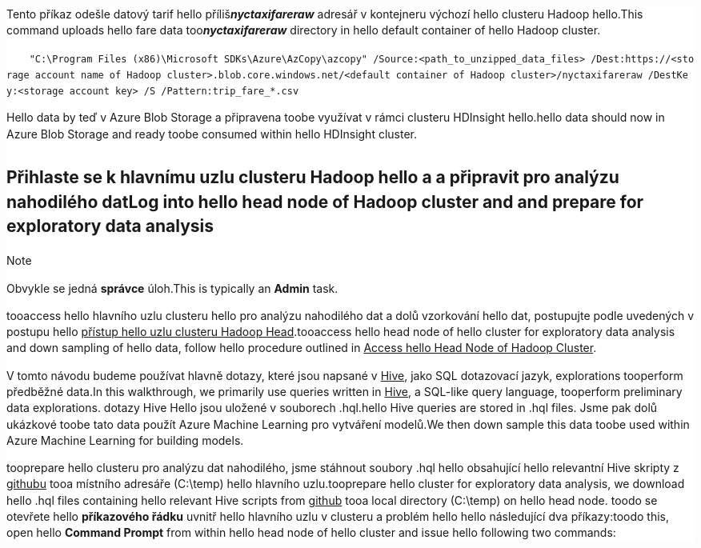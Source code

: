 <span data-ttu-id="3c967-163">Tento příkaz odešle datový tarif hello příliš***nyctaxifareraw*** adresář v kontejneru výchozí hello clusteru Hadoop hello.</span><span class="sxs-lookup"><span data-stu-id="3c967-163">This command uploads hello fare data too***nyctaxifareraw*** directory in hello default container of hello Hadoop cluster.</span></span>

        "C:\Program Files (x86)\Microsoft SDKs\Azure\AzCopy\azcopy" /Source:<path_to_unzipped_data_files> /Dest:https://<storage account name of Hadoop cluster>.blob.core.windows.net/<default container of Hadoop cluster>/nyctaxifareraw /DestKey:<storage account key> /S /Pattern:trip_fare_*.csv

<span data-ttu-id="3c967-164">Hello data by teď v Azure Blob Storage a připravena toobe využívat v rámci clusteru HDInsight hello.</span><span class="sxs-lookup"><span data-stu-id="3c967-164">hello data should now in Azure Blob Storage and ready toobe consumed within hello HDInsight cluster.</span></span>

## <span data-ttu-id="3c967-165"><a name="#download-hql-files"></a>Přihlaste se k hlavnímu uzlu clusteru Hadoop hello a a připravit pro analýzu nahodilého dat</span><span class="sxs-lookup"><span data-stu-id="3c967-165"><a name="#download-hql-files"></a>Log into hello head node of Hadoop cluster and and prepare for exploratory data analysis</span></span>
> [!NOTE]
> <span data-ttu-id="3c967-166">Obvykle se jedná **správce** úloh.</span><span class="sxs-lookup"><span data-stu-id="3c967-166">This is typically an **Admin** task.</span></span>
> 
> 

<span data-ttu-id="3c967-167">tooaccess hello hlavního uzlu clusteru hello pro analýzu nahodilého dat a dolů vzorkování hello dat, postupujte podle uvedených v postupu hello [přístup hello uzlu clusteru Hadoop Head](machine-learning-data-science-customize-hadoop-cluster.md#headnode).</span><span class="sxs-lookup"><span data-stu-id="3c967-167">tooaccess hello head node of hello cluster for exploratory data analysis and down sampling of hello data, follow hello procedure outlined in [Access hello Head Node of Hadoop Cluster](machine-learning-data-science-customize-hadoop-cluster.md#headnode).</span></span>

<span data-ttu-id="3c967-168">V tomto návodu budeme používat hlavně dotazy, které jsou napsané v [Hive](https://hive.apache.org/), jako SQL dotazovací jazyk, explorations tooperform předběžné data.</span><span class="sxs-lookup"><span data-stu-id="3c967-168">In this walkthrough, we primarily use queries written in [Hive](https://hive.apache.org/), a SQL-like query language, tooperform preliminary data explorations.</span></span> <span data-ttu-id="3c967-169">dotazy Hive Hello jsou uložené v souborech .hql.</span><span class="sxs-lookup"><span data-stu-id="3c967-169">hello Hive queries are stored in .hql files.</span></span> <span data-ttu-id="3c967-170">Jsme pak dolů ukázkové toobe tato data použít Azure Machine Learning pro vytváření modelů.</span><span class="sxs-lookup"><span data-stu-id="3c967-170">We then down sample this data toobe used within Azure Machine Learning for building models.</span></span>

<span data-ttu-id="3c967-171">tooprepare hello clusteru pro analýzu dat nahodilého, jsme stáhnout soubory .hql hello obsahující hello relevantní Hive skripty z [githubu](https://github.com/Azure/Azure-MachineLearning-DataScience/tree/master/Misc/DataScienceProcess/DataScienceScripts) tooa místního adresáře (C:\temp) hello hlavního uzlu.</span><span class="sxs-lookup"><span data-stu-id="3c967-171">tooprepare hello cluster for exploratory data analysis, we download hello .hql files containing hello relevant Hive scripts from [github](https://github.com/Azure/Azure-MachineLearning-DataScience/tree/master/Misc/DataScienceProcess/DataScienceScripts) tooa local directory (C:\temp) on hello head node.</span></span> <span data-ttu-id="3c967-172">toodo se otevřete hello **příkazového řádku** uvnitř hello hlavního uzlu v clusteru a problém hello hello následující dva příkazy:</span><span class="sxs-lookup"><span data-stu-id="3c967-172">toodo this, open hello **Command Prompt** from within hello head node of hello cluster and issue hello following two commands:</span></span>
